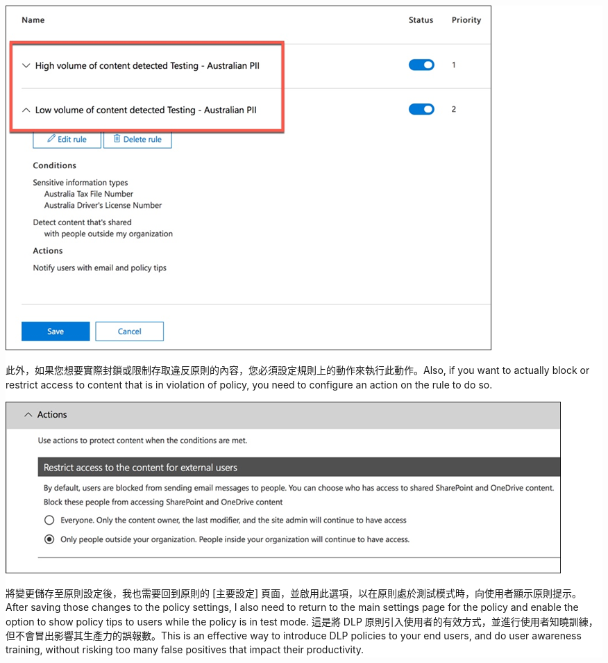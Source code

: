 ![適用于低容量的高容量和一個規則的一個規則](../media/DLP-create-test-tune-two-rules.png)

<span data-ttu-id="31493-223">此外，如果您想要實際封鎖或限制存取違反原則的內容，您必須設定規則上的動作來執行此動作。</span><span class="sxs-lookup"><span data-stu-id="31493-223">Also, if you want to actually block or restrict access to content that is in violation of policy, you need to configure an action on the rule to do so.</span></span>

![可限制存取內容的選項](../media/DLP-create-test-tune-restrict-access-action.png)

<span data-ttu-id="31493-225">將變更儲存至原則設定後，我也需要回到原則的 [主要設定] 頁面，並啟用此選項，以在原則處於測試模式時，向使用者顯示原則提示。</span><span class="sxs-lookup"><span data-stu-id="31493-225">After saving those changes to the policy settings, I also need to return to the main settings page for the policy and enable the option to show policy tips to users while the policy is in test mode.</span></span> <span data-ttu-id="31493-226">這是將 DLP 原則引入使用者的有效方式，並進行使用者知曉訓練，但不會冒出影響其生產力的誤報數。</span><span class="sxs-lookup"><span data-stu-id="31493-226">This is an effective way to introduce DLP policies to your end users, and do user awareness training, without risking too many false positives that impact their productivity.</span></span>
